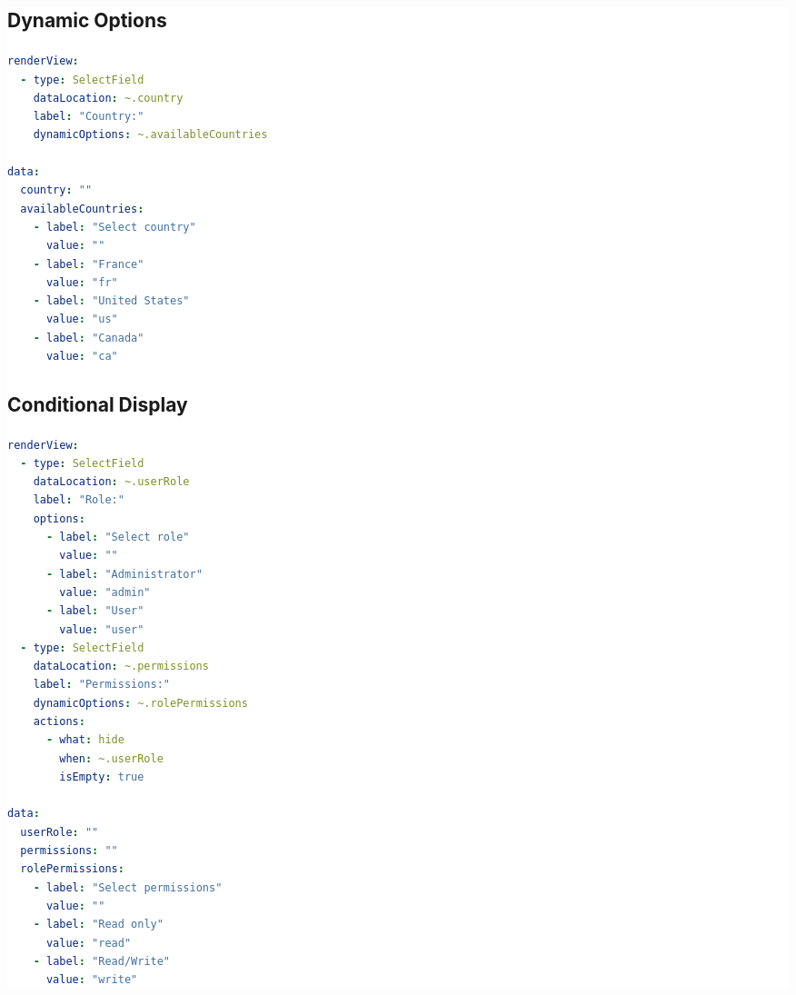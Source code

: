 ```yaml
```

## Dynamic Options

```yaml
renderView:
  - type: SelectField
    dataLocation: ~.country
    label: "Country:"
    dynamicOptions: ~.availableCountries

data:
  country: ""
  availableCountries:
    - label: "Select country"
      value: ""
    - label: "France"
      value: "fr"
    - label: "United States"
      value: "us"
    - label: "Canada"
      value: "ca"
```

## Conditional Display

```yaml
renderView:
  - type: SelectField
    dataLocation: ~.userRole
    label: "Role:"
    options:
      - label: "Select role"
        value: ""
      - label: "Administrator"
        value: "admin"
      - label: "User"
        value: "user"
  - type: SelectField
    dataLocation: ~.permissions
    label: "Permissions:"
    dynamicOptions: ~.rolePermissions
    actions:
      - what: hide
        when: ~.userRole
        isEmpty: true

data:
  userRole: ""
  permissions: ""
  rolePermissions:
    - label: "Select permissions"
      value: ""
    - label: "Read only"
      value: "read"
    - label: "Read/Write"
      value: "write"
```
